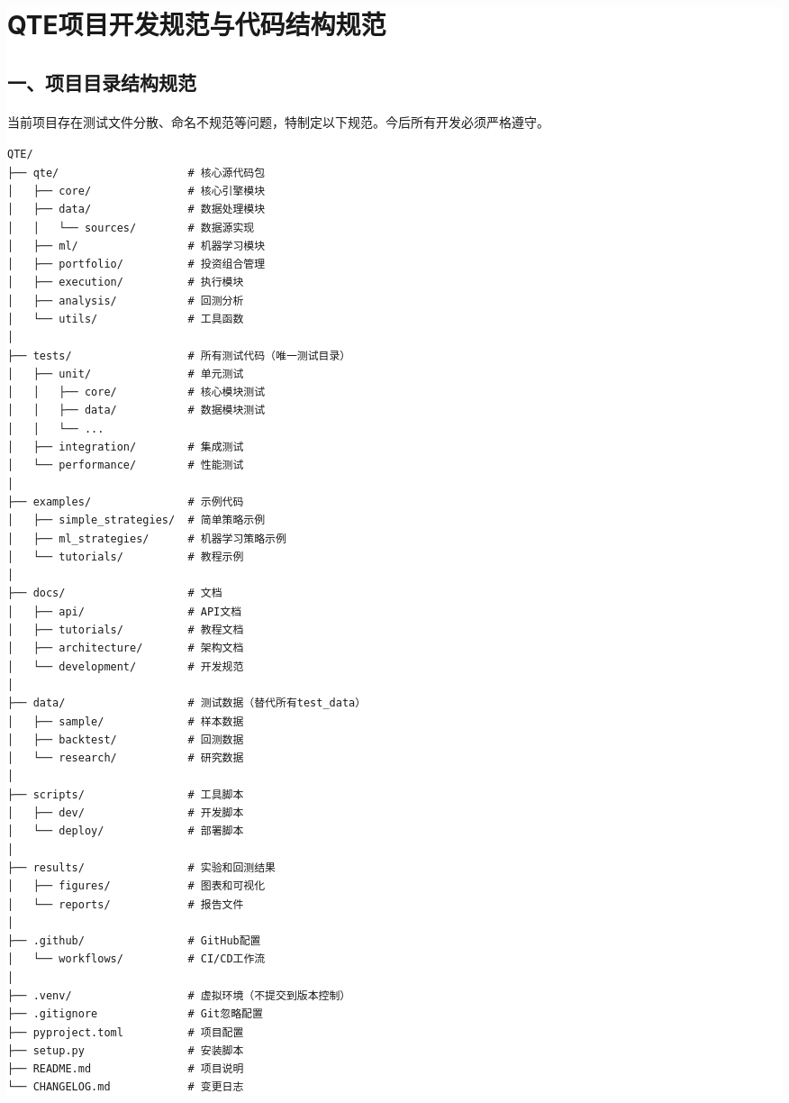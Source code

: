 # QTE项目开发规范与代码结构规范

## 一、项目目录结构规范

当前项目存在测试文件分散、命名不规范等问题，特制定以下规范。今后所有开发必须严格遵守。

```
QTE/
├── qte/                    # 核心源代码包
│   ├── core/               # 核心引擎模块
│   ├── data/               # 数据处理模块
│   │   └── sources/        # 数据源实现
│   ├── ml/                 # 机器学习模块
│   ├── portfolio/          # 投资组合管理
│   ├── execution/          # 执行模块
│   ├── analysis/           # 回测分析
│   └── utils/              # 工具函数
│
├── tests/                  # 所有测试代码（唯一测试目录）
│   ├── unit/               # 单元测试
│   │   ├── core/           # 核心模块测试
│   │   ├── data/           # 数据模块测试
│   │   └── ...
│   ├── integration/        # 集成测试
│   └── performance/        # 性能测试
│
├── examples/               # 示例代码
│   ├── simple_strategies/  # 简单策略示例
│   ├── ml_strategies/      # 机器学习策略示例
│   └── tutorials/          # 教程示例
│
├── docs/                   # 文档
│   ├── api/                # API文档
│   ├── tutorials/          # 教程文档
│   ├── architecture/       # 架构文档
│   └── development/        # 开发规范
│
├── data/                   # 测试数据（替代所有test_data）
│   ├── sample/             # 样本数据
│   ├── backtest/           # 回测数据
│   └── research/           # 研究数据
│
├── scripts/                # 工具脚本
│   ├── dev/                # 开发脚本
│   └── deploy/             # 部署脚本
│
├── results/                # 实验和回测结果
│   ├── figures/            # 图表和可视化
│   └── reports/            # 报告文件
│
├── .github/                # GitHub配置
│   └── workflows/          # CI/CD工作流
│
├── .venv/                  # 虚拟环境（不提交到版本控制）
├── .gitignore              # Git忽略配置
├── pyproject.toml          # 项目配置
├── setup.py                # 安装脚本
├── README.md               # 项目说明
└── CHANGELOG.md            # 变更日志
```
